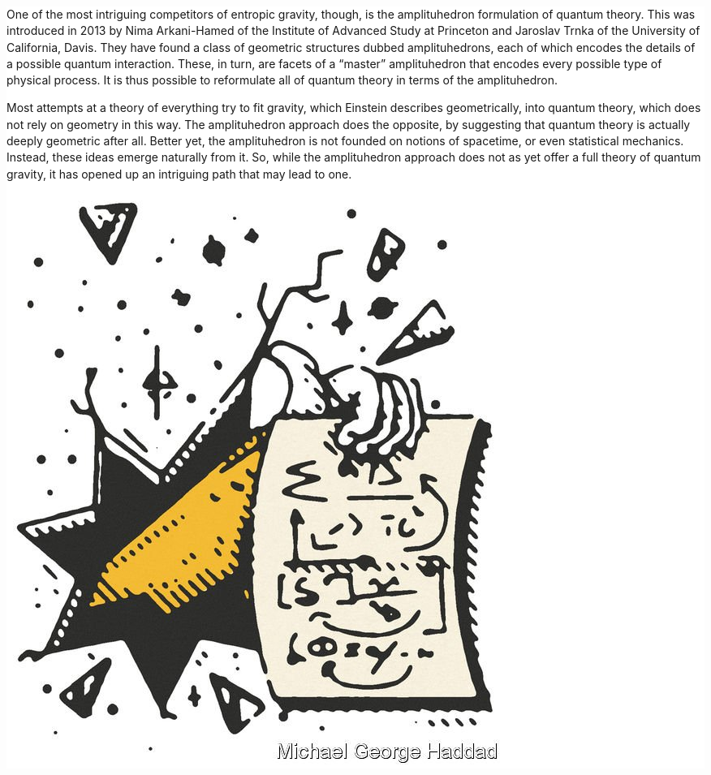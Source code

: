 One of the most intriguing competitors of entropic gravity, though, is the amplituhedron formulation of quantum theory. This was introduced in 2013 by Nima Arkani-Hamed of the Institute of Advanced Study at Princeton and Jaroslav Trnka of the University of California, Davis. They have found a class of geometric structures dubbed amplituhedrons, each of which encodes the details of a possible quantum interaction. These, in turn, are facets of a “master” amplituhedron that encodes every possible type of physical process. It is thus possible to reformulate all of quantum theory in terms of the amplituhedron.

Most attempts at a theory of everything try to fit gravity, which Einstein describes geometrically, into quantum theory, which does not rely on geometry in this way. The amplituhedron approach does the opposite, by suggesting that quantum theory is actually deeply geometric after all. Better yet, the amplituhedron is not founded on notions of spacetime, or even statistical mechanics. Instead, these ideas emerge naturally from it. So, while the amplituhedron approach does not as yet offer a full theory of quantum gravity, it has opened up an intriguing path that may lead to one.

![image](images/20210828_std003.jpg) 
